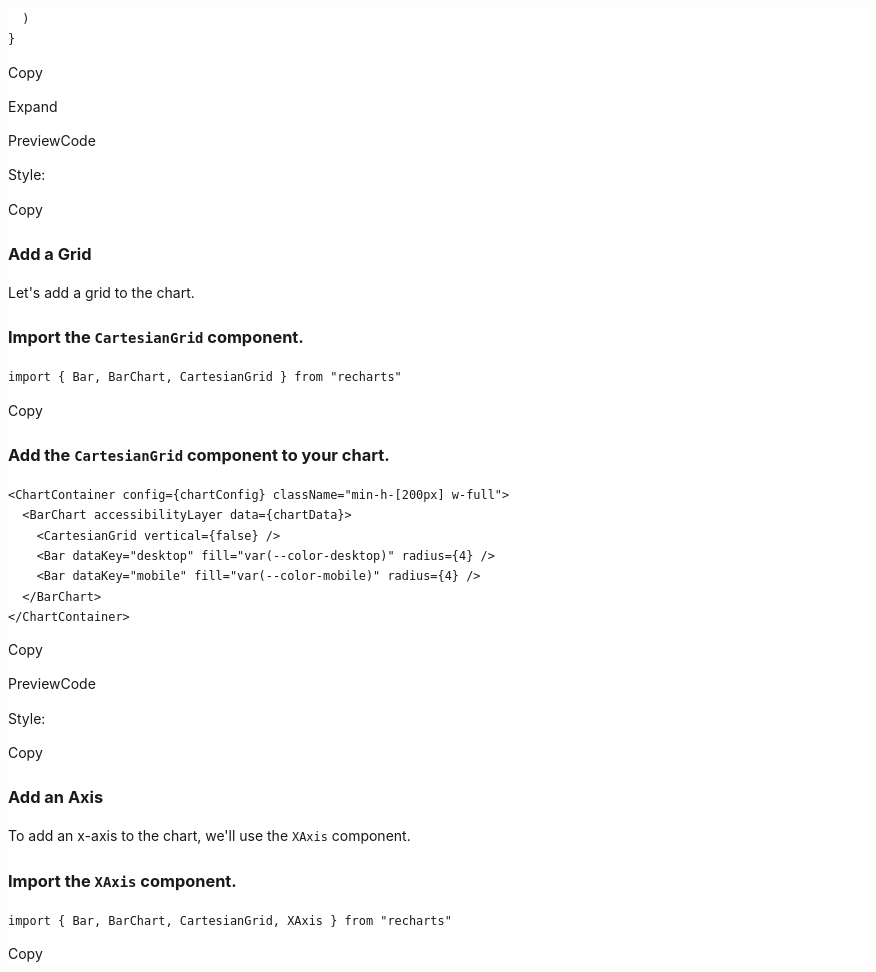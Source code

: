 ```
  )
}
```

Copy

Expand

PreviewCode

Style:

Copy

### Add a Grid

Let's add a grid to the chart.

### Import the `CartesianGrid` component.

```
import { Bar, BarChart, CartesianGrid } from "recharts"
```

Copy

### Add the `CartesianGrid` component to your chart.

```
<ChartContainer config={chartConfig} className="min-h-[200px] w-full">
  <BarChart accessibilityLayer data={chartData}>
    <CartesianGrid vertical={false} />
    <Bar dataKey="desktop" fill="var(--color-desktop)" radius={4} />
    <Bar dataKey="mobile" fill="var(--color-mobile)" radius={4} />
  </BarChart>
</ChartContainer>
```

Copy

PreviewCode

Style:

Copy

### Add an Axis

To add an x-axis to the chart, we'll use the `XAxis` component.

### Import the `XAxis` component.

```
import { Bar, BarChart, CartesianGrid, XAxis } from "recharts"
```

Copy
